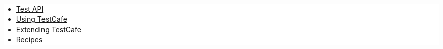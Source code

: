 * [Test API](https://devexpress.github.io/testcafe/documentation/test-api/)
* [Using TestCafe](https://devexpress.github.io/testcafe/documentation/using-testcafe/)
* [Extending TestCafe](https://devexpress.github.io/testcafe/documentation/extending-testcafe/)
* [Recipes](https://devexpress.github.io/testcafe/documentation/recipes/)
